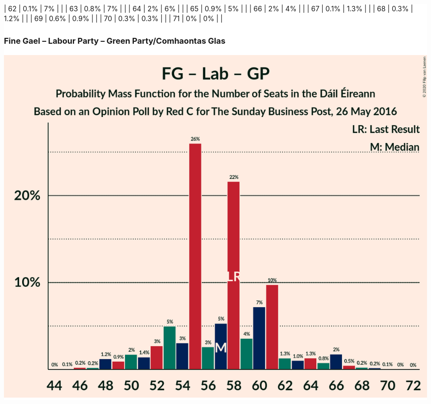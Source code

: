 | 62 | 0.1% | 7% |  |
| 63 | 0.8% | 7% |  |
| 64 | 2% | 6% |  |
| 65 | 0.9% | 5% |  |
| 66 | 2% | 4% |  |
| 67 | 0.1% | 1.3% |  |
| 68 | 0.3% | 1.2% |  |
| 69 | 0.6% | 0.9% |  |
| 70 | 0.3% | 0.3% |  |
| 71 | 0% | 0% |  |

### Fine Gael – Labour Party – Green Party/Comhaontas Glas

![Graph with seats probability mass function not yet produced](2016-05-26-RedC-coalitions-seats-pmf-fg–lab–gp.png "Seats Probability Mass Function")

